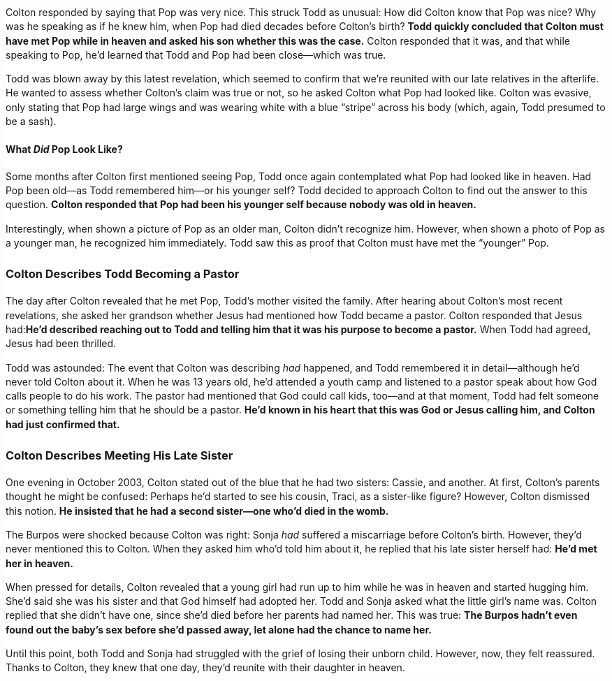 Colton responded by saying that Pop was very nice. This struck Todd as unusual: How did Colton know that Pop was nice? Why was he speaking as if he knew him, when Pop had died decades before Colton’s birth? **Todd quickly concluded that Colton must have met Pop while in heaven and asked his son whether this was the case.** Colton responded that it was, and that while speaking to Pop, he’d learned that Todd and Pop had been close—which was true.

Todd was blown away by this latest revelation, which seemed to confirm that we’re reunited with our late relatives in the afterlife. He wanted to assess whether Colton’s claim was true or not, so he asked Colton what Pop had looked like. Colton was evasive, only stating that Pop had large wings and was wearing white with a blue “stripe” across his body (which, again, Todd presumed to be a sash).

#### What _Did_ Pop Look Like?

Some months after Colton first mentioned seeing Pop, Todd once again contemplated what Pop had looked like in heaven. Had Pop been old—as Todd remembered him—or his younger self? Todd decided to approach Colton to find out the answer to this question. **Colton responded that Pop had been his younger self because nobody was old in heaven.**

Interestingly, when shown a picture of Pop as an older man, Colton didn’t recognize him. However, when shown a photo of Pop as a younger man, he recognized him immediately. Todd saw this as proof that Colton must have met the “younger” Pop.

### Colton Describes Todd Becoming a Pastor

The day after Colton revealed that he met Pop, Todd’s mother visited the family. After hearing about Colton’s most recent revelations, she asked her grandson whether Jesus had mentioned how Todd became a pastor. Colton responded that Jesus had:**He’d described reaching out to Todd and telling him that it was his purpose to become a pastor.** When Todd had agreed, Jesus had been thrilled.

Todd was astounded: The event that Colton was describing _had_ happened, and Todd remembered it in detail—although he’d never told Colton about it. When he was 13 years old, he’d attended a youth camp and listened to a pastor speak about how God calls people to do his work. The pastor had mentioned that God could call kids, too—and at that moment, Todd had felt someone or something telling him that he should be a pastor. **He’d known in his heart that this was God or Jesus calling him, and Colton had just confirmed that.**

### Colton Describes Meeting His Late Sister

One evening in October 2003, Colton stated out of the blue that he had two sisters: Cassie, and another. At first, Colton’s parents thought he might be confused: Perhaps he’d started to see his cousin, Traci, as a sister-like figure? However, Colton dismissed this notion. **He insisted that he had a second sister—one who’d died in the womb.**

The Burpos were shocked because Colton was right: Sonja _had_ suffered a miscarriage before Colton’s birth. However, they’d never mentioned this to Colton. When they asked him who’d told him about it, he replied that his late sister herself had: **He’d met her in heaven.**

When pressed for details, Colton revealed that a young girl had run up to him while he was in heaven and started hugging him. She’d said she was his sister and that God himself had adopted her. Todd and Sonja asked what the little girl’s name was. Colton replied that she didn’t have one, since she’d died before her parents had named her. This was true: **The Burpos hadn’t even found out the baby’s sex before she’d passed away, let alone had the chance to name her.**

Until this point, both Todd and Sonja had struggled with the grief of losing their unborn child. However, now, they felt reassured. Thanks to Colton, they knew that one day, they’d reunite with their daughter in heaven.
